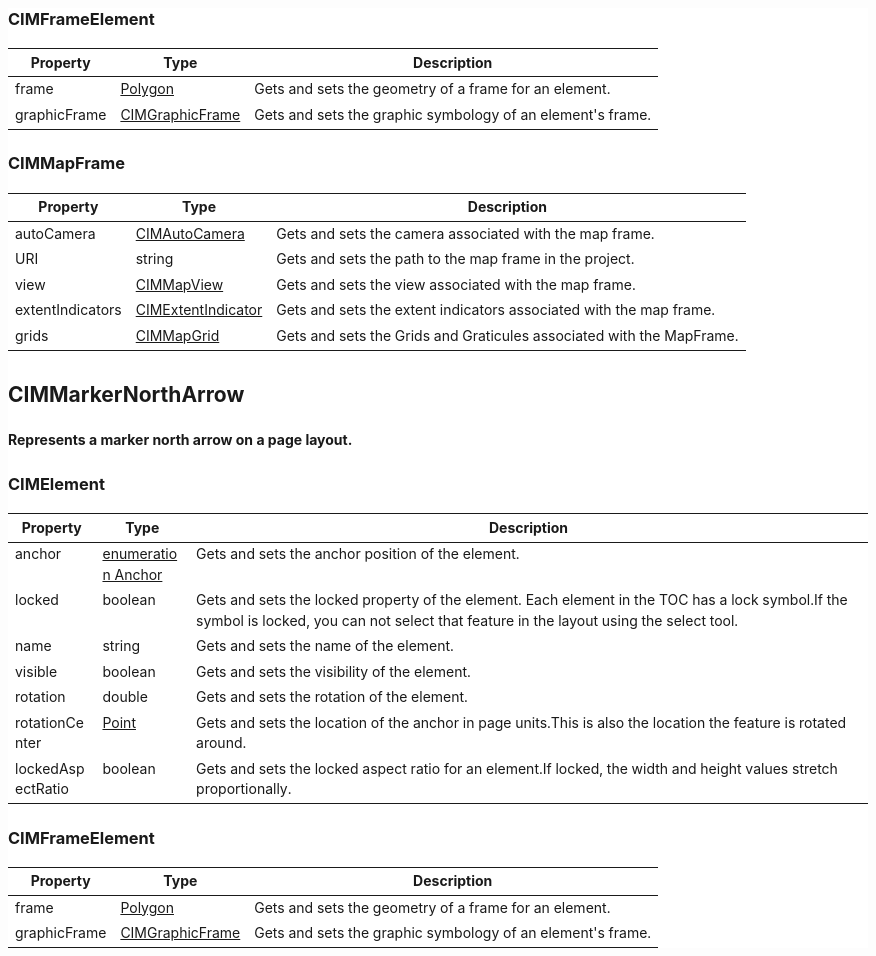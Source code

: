 
### CIMFrameElement 

|Property | Type | Description | 
|---------|--------|--------|
| frame | [Polygon](ExternalReferences.md#polygon)|Gets and sets the geometry of a frame for an element. 
| graphicFrame | [CIMGraphicFrame](CIMGraphics.md#cimgraphicframe)|Gets and sets the graphic symbology of an element's frame. 


### CIMMapFrame 

|Property | Type | Description | 
|---------|--------|--------|
| autoCamera | [CIMAutoCamera](CIMLayout.md#cimautocamera)|Gets and sets the camera associated with the map frame. 
| URI | string|Gets and sets the path to the map frame in the project. 
| view | [CIMMapView](CIMDocument.md#cimmapview)|Gets and sets the view associated with the map frame. 
| extentIndicators | [CIMExtentIndicator](CIMLayout.md#cimextentindicator) |Gets and sets the extent indicators associated with the map frame. 
| grids | [CIMMapGrid](Types.md#cimmapgrid) |Gets and sets the Grids and Graticules associated with the MapFrame. 






## CIMMarkerNorthArrow
#### Represents a marker north arrow on a page layout. 


### CIMElement 

|Property | Type | Description | 
|---------|--------|--------|
| anchor | [enumeration Anchor](CIMLayout.md#enumeration-anchor)|Gets and sets the anchor position of the element. 
| locked | boolean|Gets and sets the locked property of the element. Each element in the TOC has a lock symbol.If the symbol is locked, you can not select that feature in the layout using the select tool. 
| name | string|Gets and sets the name of the element. 
| visible | boolean|Gets and sets the visibility of the element. 
| rotation | double|Gets and sets the rotation of the element. 
| rotationCenter | [Point](ExternalReferences.md#point)|Gets and sets the location of the anchor in page units.This is also the location the feature is rotated around. 
| lockedAspectRatio | boolean|Gets and sets the locked aspect ratio for an element.If locked, the width and height values stretch proportionally. 


### CIMFrameElement 

|Property | Type | Description | 
|---------|--------|--------|
| frame | [Polygon](ExternalReferences.md#polygon)|Gets and sets the geometry of a frame for an element. 
| graphicFrame | [CIMGraphicFrame](CIMGraphics.md#cimgraphicframe)|Gets and sets the graphic symbology of an element's frame. 
